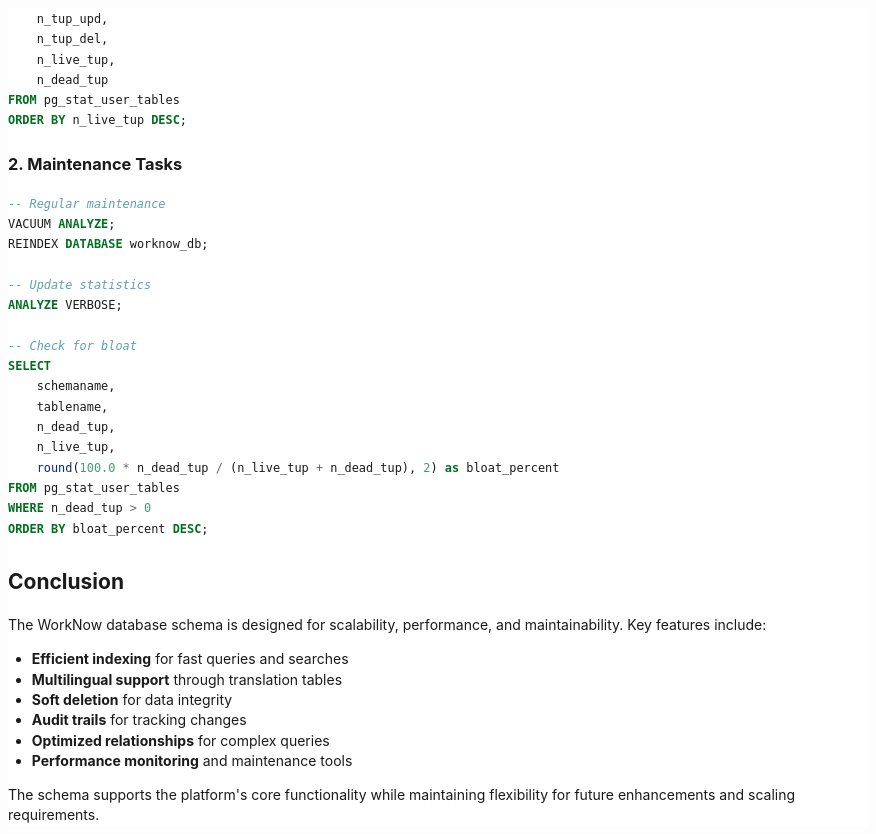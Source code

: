 ```sql
    n_tup_upd,
    n_tup_del,
    n_live_tup,
    n_dead_tup
FROM pg_stat_user_tables
ORDER BY n_live_tup DESC;
```

### 2. Maintenance Tasks

```sql
-- Regular maintenance
VACUUM ANALYZE;
REINDEX DATABASE worknow_db;

-- Update statistics
ANALYZE VERBOSE;

-- Check for bloat
SELECT 
    schemaname,
    tablename,
    n_dead_tup,
    n_live_tup,
    round(100.0 * n_dead_tup / (n_live_tup + n_dead_tup), 2) as bloat_percent
FROM pg_stat_user_tables
WHERE n_dead_tup > 0
ORDER BY bloat_percent DESC;
```

## Conclusion

The WorkNow database schema is designed for scalability, performance, and maintainability. Key features include:

- **Efficient indexing** for fast queries and searches
- **Multilingual support** through translation tables
- **Soft deletion** for data integrity
- **Audit trails** for tracking changes
- **Optimized relationships** for complex queries
- **Performance monitoring** and maintenance tools

The schema supports the platform's core functionality while maintaining flexibility for future enhancements and scaling requirements.

